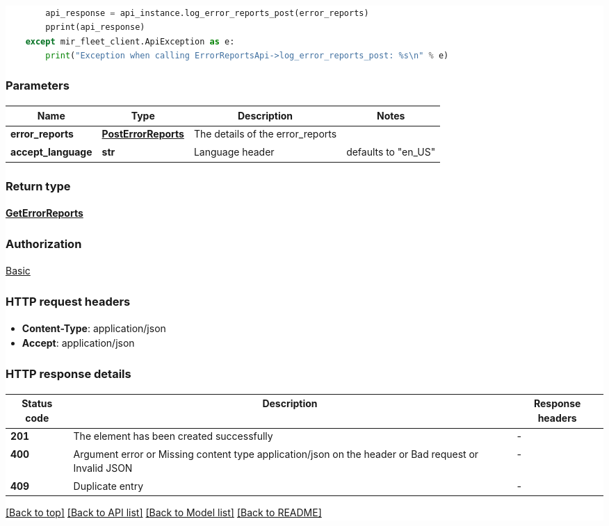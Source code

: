 ```python
        api_response = api_instance.log_error_reports_post(error_reports)
        pprint(api_response)
    except mir_fleet_client.ApiException as e:
        print("Exception when calling ErrorReportsApi->log_error_reports_post: %s\n" % e)
```


### Parameters

Name | Type | Description  | Notes
------------- | ------------- | ------------- | -------------
 **error_reports** | [**PostErrorReports**](PostErrorReports.md)| The details of the error_reports |
 **accept_language** | **str**| Language header | defaults to "en_US"

### Return type

[**GetErrorReports**](GetErrorReports.md)

### Authorization

[Basic](../README.md#Basic)

### HTTP request headers

 - **Content-Type**: application/json
 - **Accept**: application/json


### HTTP response details

| Status code | Description | Response headers |
|-------------|-------------|------------------|
**201** | The element has been created successfully |  -  |
**400** | Argument error or Missing content type application/json on the header or Bad request or Invalid JSON |  -  |
**409** | Duplicate entry |  -  |

[[Back to top]](#) [[Back to API list]](../README.md#documentation-for-api-endpoints) [[Back to Model list]](../README.md#documentation-for-models) [[Back to README]](../README.md)


